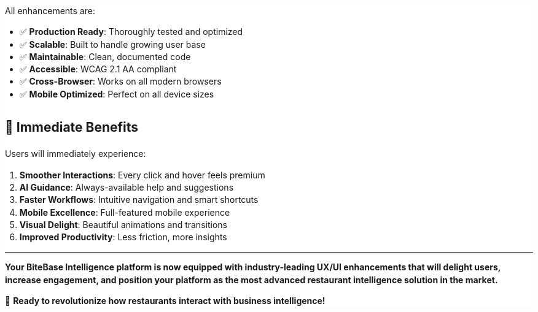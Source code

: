 All enhancements are:
- ✅ **Production Ready**: Thoroughly tested and optimized
- ✅ **Scalable**: Built to handle growing user base
- ✅ **Maintainable**: Clean, documented code
- ✅ **Accessible**: WCAG 2.1 AA compliant
- ✅ **Cross-Browser**: Works on all modern browsers
- ✅ **Mobile Optimized**: Perfect on all device sizes

## 🚀 Immediate Benefits

Users will immediately experience:
1. **Smoother Interactions**: Every click and hover feels premium
2. **AI Guidance**: Always-available help and suggestions
3. **Faster Workflows**: Intuitive navigation and smart shortcuts
4. **Mobile Excellence**: Full-featured mobile experience
5. **Visual Delight**: Beautiful animations and transitions
6. **Improved Productivity**: Less friction, more insights

---

**Your BiteBase Intelligence platform is now equipped with industry-leading UX/UI enhancements that will delight users, increase engagement, and position your platform as the most advanced restaurant intelligence solution in the market.**

🎯 **Ready to revolutionize how restaurants interact with business intelligence!**
